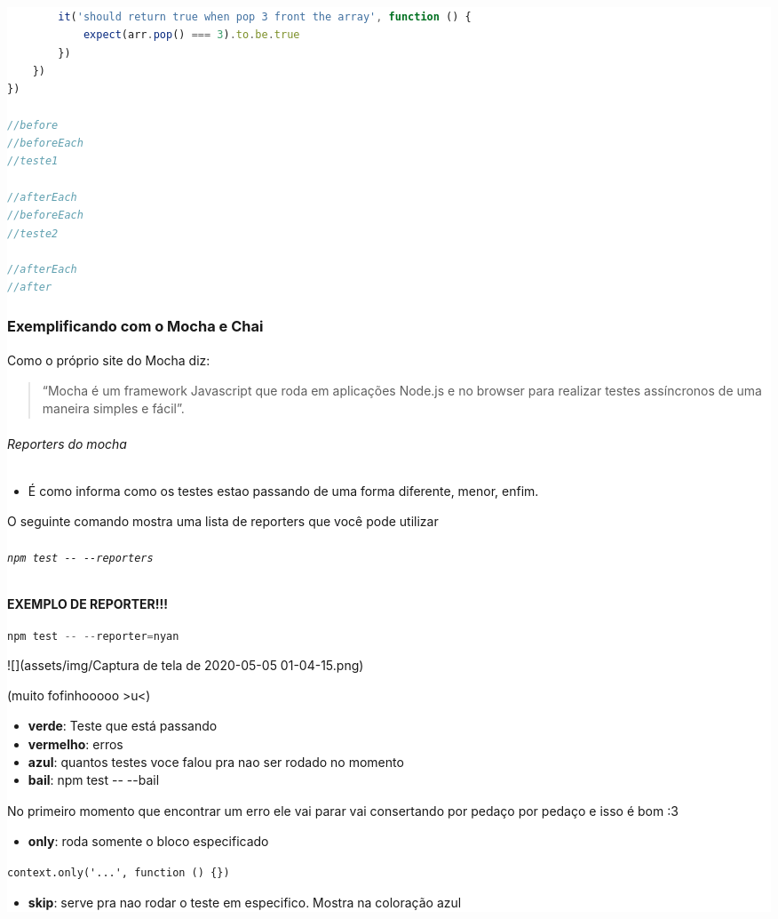 ```javascript
        it('should return true when pop 3 front the array', function () {
            expect(arr.pop() === 3).to.be.true
        })
    })
})

//before
//beforeEach
//teste1

//afterEach
//beforeEach
//teste2

//afterEach
//after
```

### Exemplificando com o Mocha e Chai

Como o próprio site do Mocha diz: 

> “Mocha é um framework Javascript que roda em aplicações Node.js e no browser para realizar testes assíncronos de uma maneira simples e fácil”.

###### Reporters do mocha

* É como informa como os testes estao passando de uma forma diferente, menor, enfim. 

O seguinte comando mostra uma lista de reporters que você pode utilizar

###### `npm test -- --reporters`

**EXEMPLO DE REPORTER!!!**

```javascript
npm test -- --reporter=nyan
```

![](assets/img/Captura de tela de 2020-05-05 01-04-15.png)

 (muito fofinhooooo >u<) 

* **verde**: Teste que está passando 
* **vermelho**: erros 
* **azul**: quantos testes voce falou pra nao ser rodado no momento 
* **bail**: npm test -- --bail 

No primeiro momento que encontrar um erro ele vai parar vai consertando por pedaço por pedaço e isso é bom :3 

* **only**: roda somente o bloco especificado

`context.only('...', function () {})`

* **skip**: serve pra nao rodar o teste em especifico. Mostra na coloração azul
